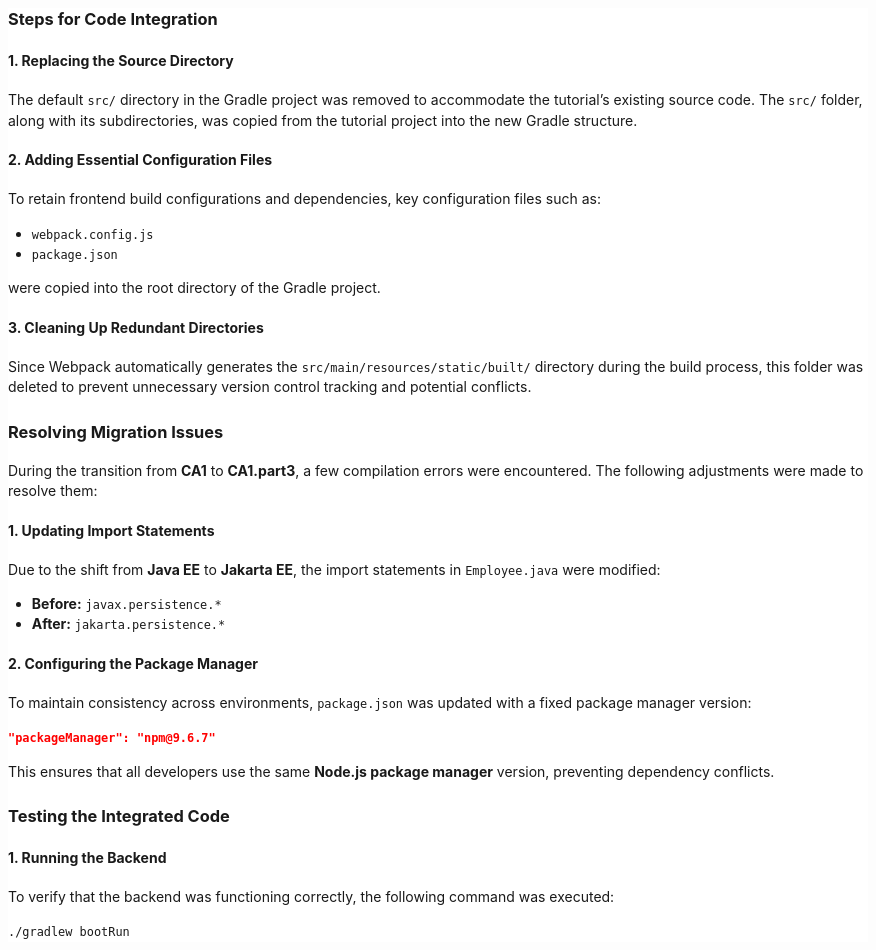 ### **Steps for Code Integration**

#### **1. Replacing the Source Directory**
The default `src/` directory in the Gradle project was removed to accommodate the tutorial’s existing source code. The `src/` folder, along with its subdirectories, was copied from the tutorial project into the new Gradle structure.

#### **2. Adding Essential Configuration Files**
To retain frontend build configurations and dependencies, key configuration files such as:
- `webpack.config.js`
- `package.json`

were copied into the root directory of the Gradle project.

#### **3. Cleaning Up Redundant Directories**
Since Webpack automatically generates the `src/main/resources/static/built/` directory during the build process, this folder was deleted to prevent unnecessary version control tracking and potential conflicts.

### **Resolving Migration Issues**

During the transition from **CA1** to **CA1.part3**, a few compilation errors were encountered. The following adjustments were made to resolve them:

#### **1. Updating Import Statements**
Due to the shift from **Java EE** to **Jakarta EE**, the import statements in `Employee.java` were modified:
- **Before:** `javax.persistence.*`
- **After:** `jakarta.persistence.*`

#### **2. Configuring the Package Manager**
To maintain consistency across environments, `package.json` was updated with a fixed package manager version:
```json
"packageManager": "npm@9.6.7"
```
This ensures that all developers use the same **Node.js package manager** version, preventing dependency conflicts.

### **Testing the Integrated Code**

#### **1. Running the Backend**
To verify that the backend was functioning correctly, the following command was executed:
```sh
./gradlew bootRun
```